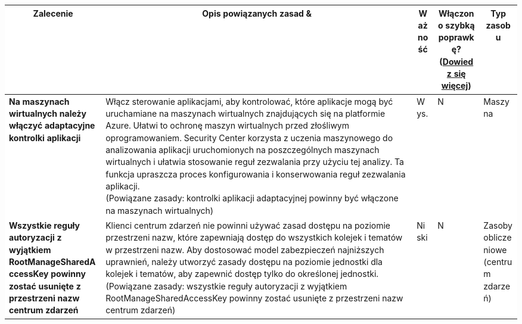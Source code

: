 | Zalecenie                                                                                            | Opis powiązanych zasad &                                                                                                                                                                                                                                                                                                                                                                                                                                                                                                                                                                                                                                                                                                                                                                                                                                                                                                                                                                                                                           | Ważność | Włączono szybką poprawkę? ([Dowiedz się więcej](security-center-remediate-recommendations.md#quick-fix-remediation)) | Typ zasobu                          |
|-----------------------------------------------------------------------------------------------------------|--------------------------------------------------------------------------------------------------------------------------------------------------------------------------------------------------------------------------------------------------------------------------------------------------------------------------------------------------------------------------------------------------------------------------------------------------------------------------------------------------------------------------------------------------------------------------------------------------------------------------------------------------------------------------------------------------------------------------------------------------------------------------------------------------------------------------------------------------------------------------------------------------------------------------------------------------------------------------------------------------------------------------------------------------------|----------|------------------------------------------------------------------------------------------------------|----------------------------------------|
| **Na maszynach wirtualnych należy włączyć adaptacyjne kontrolki aplikacji**                                   | Włącz sterowanie aplikacjami, aby kontrolować, które aplikacje mogą być uruchamiane na maszynach wirtualnych znajdujących się na platformie Azure. Ułatwi to ochronę maszyn wirtualnych przed złośliwym oprogramowaniem. Security Center korzysta z uczenia maszynowego do analizowania aplikacji uruchomionych na poszczególnych maszynach wirtualnych i ułatwia stosowanie reguł zezwalania przy użyciu tej analizy. Ta funkcja upraszcza proces konfigurowania i konserwowania reguł zezwalania aplikacji.<br>(Powiązane zasady: kontrolki aplikacji adaptacyjnej powinny być włączone na maszynach wirtualnych)                                                                                                                                                                                                                                                                                                                                                                                                                                                                                                                                                                   | Wys.     | N                                                                                                    | Maszyna                                |
| **Wszystkie reguły autoryzacji z wyjątkiem RootManageSharedAccessKey powinny zostać usunięte z przestrzeni nazw centrum zdarzeń**   | Klienci centrum zdarzeń nie powinni używać zasad dostępu na poziomie przestrzeni nazw, które zapewniają dostęp do wszystkich kolejek i tematów w przestrzeni nazw. Aby dostosować model zabezpieczeń najniższych uprawnień, należy utworzyć zasady dostępu na poziomie jednostki dla kolejek i tematów, aby zapewnić dostęp tylko do określonej jednostki.<br>(Powiązane zasady: wszystkie reguły autoryzacji z wyjątkiem RootManageSharedAccessKey powinny zostać usunięte z przestrzeni nazw centrum zdarzeń)                                                                                                                                                                                                                                                                                                                                                                                                                                                                                                                                                                                                                   | Niski      | N                                                                                                    | Zasoby obliczeniowe (centrum zdarzeń)          |